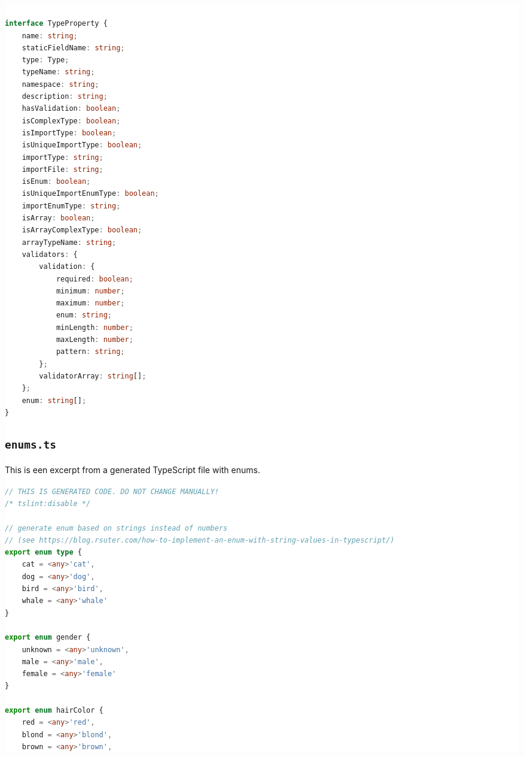```typescript

interface TypeProperty {
    name: string;
    staticFieldName: string;
    type: Type;
    typeName: string;
    namespace: string;
    description: string;
    hasValidation: boolean;
    isComplexType: boolean;
    isImportType: boolean;
    isUniqueImportType: boolean;
    importType: string;
    importFile: string;
    isEnum: boolean;
    isUniqueImportEnumType: boolean;
    importEnumType: string;
    isArray: boolean;
    isArrayComplexType: boolean;
    arrayTypeName: string;
    validators: {
        validation: {
            required: boolean;
            minimum: number;
            maximum: number;
            enum: string;
            minLength: number;
            maxLength: number;
            pattern: string;
        };
        validatorArray: string[];
    };
    enum: string[];
}
```

## `enums.ts`

This is een excerpt from a generated TypeScript file with enums.

```typescript
// THIS IS GENERATED CODE. DO NOT CHANGE MANUALLY!
/* tslint:disable */

// generate enum based on strings instead of numbers
// (see https://blog.rsuter.com/how-to-implement-an-enum-with-string-values-in-typescript/)
export enum type {
    cat = <any>'cat',
    dog = <any>'dog',
    bird = <any>'bird',
    whale = <any>'whale'
}

export enum gender {
    unknown = <any>'unknown',
    male = <any>'male',
    female = <any>'female'
}

export enum hairColor {
    red = <any>'red',
    blond = <any>'blond',
    brown = <any>'brown',
```